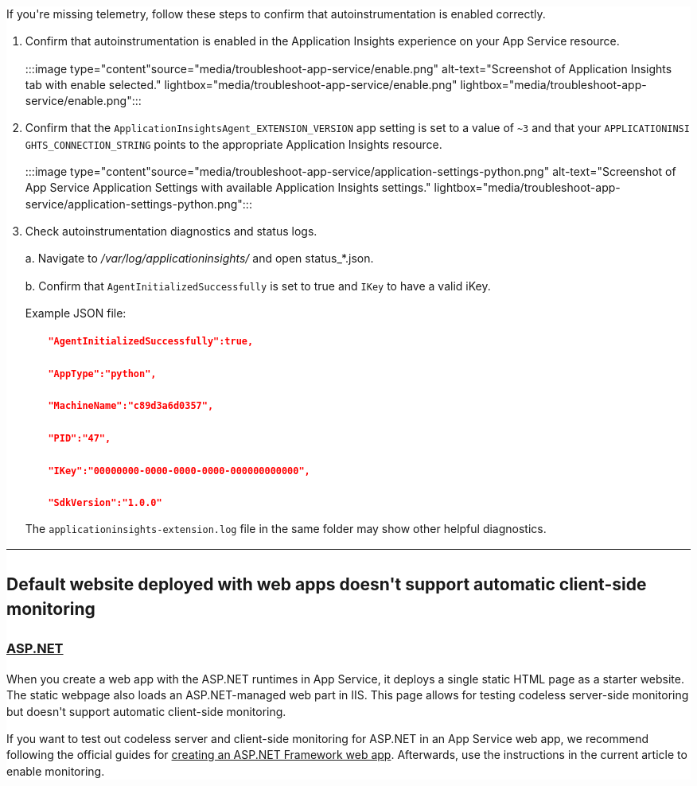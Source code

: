 If you're missing telemetry, follow these steps to confirm that autoinstrumentation is enabled correctly.

1. Confirm that autoinstrumentation is enabled in the Application Insights experience on your App Service resource.

    :::image type="content"source="media/troubleshoot-app-service/enable.png" alt-text="Screenshot of Application Insights tab with enable selected." lightbox="media/troubleshoot-app-service/enable.png" lightbox="media/troubleshoot-app-service/enable.png":::

1. Confirm that the `ApplicationInsightsAgent_EXTENSION_VERSION` app setting is set to a value of `~3` and that your `APPLICATIONINSIGHTS_CONNECTION_STRING` points to the appropriate Application Insights resource.

    :::image type="content"source="media/troubleshoot-app-service/application-settings-python.png" alt-text="Screenshot of App Service Application Settings with available Application Insights settings." lightbox="media/troubleshoot-app-service/application-settings-python.png":::

1. Check autoinstrumentation diagnostics and status logs.

    a. Navigate to */var/log/applicationinsights/* and open status_*.json.

    b. Confirm that `AgentInitializedSuccessfully` is set to true and `IKey` to have a valid iKey.

    Example JSON file:

    ```json
        "AgentInitializedSuccessfully":true,
                
        "AppType":"python",
                
        "MachineName":"c89d3a6d0357",
                
        "PID":"47",
                
        "IKey":"00000000-0000-0000-0000-000000000000",
                
        "SdkVersion":"1.0.0"
    
    ```

    The `applicationinsights-extension.log` file in the same folder may show other helpful diagnostics.

---

## Default website deployed with web apps doesn't support automatic client-side monitoring

### [ASP.NET](#tab/net-1)

When you create a web app with the ASP.NET runtimes in App Service, it deploys a single static HTML page as a starter website. The static webpage also loads an ASP.NET-managed web part in IIS. This page allows for testing codeless server-side monitoring but doesn't support automatic client-side monitoring.

If you want to test out codeless server and client-side monitoring for ASP.NET in an App Service web app, we recommend following the official guides for [creating an ASP.NET Framework web app](/azure/app-service/quickstart-dotnetcore?tabs=netframework48). Afterwards, use the instructions in the current article to enable monitoring.
